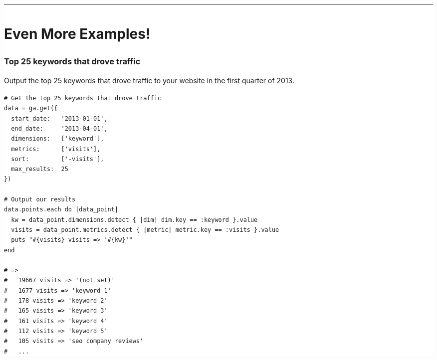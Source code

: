 
<hr />

Even More Examples!
===============

### Top 25 keywords that drove traffic

Output the top 25 keywords that drove traffic to your website in the first quarter of 2013.

    # Get the top 25 keywords that drove traffic
    data = ga.get({ 
      start_date:   '2013-01-01',
      end_date:     '2013-04-01',
      dimensions:   ['keyword'],
      metrics:      ['visits'],
      sort:         ['-visits'],
      max_results:  25 
    })
    
    # Output our results
    data.points.each do |data_point|
      kw = data_point.dimensions.detect { |dim| dim.key == :keyword }.value
      visits = data_point.metrics.detect { |metric| metric.key == :visits }.value
      puts "#{visits} visits => '#{kw}'"
    end

    # =>
    #   19667 visits => '(not set)'
    #   1677 visits => 'keyword 1'
    #   178 visits => 'keyword 2'
    #   165 visits => 'keyword 3'
    #   161 visits => 'keyword 4'
    #   112 visits => 'keyword 5'
    #   105 visits => 'seo company reviews'
    #   ...
    